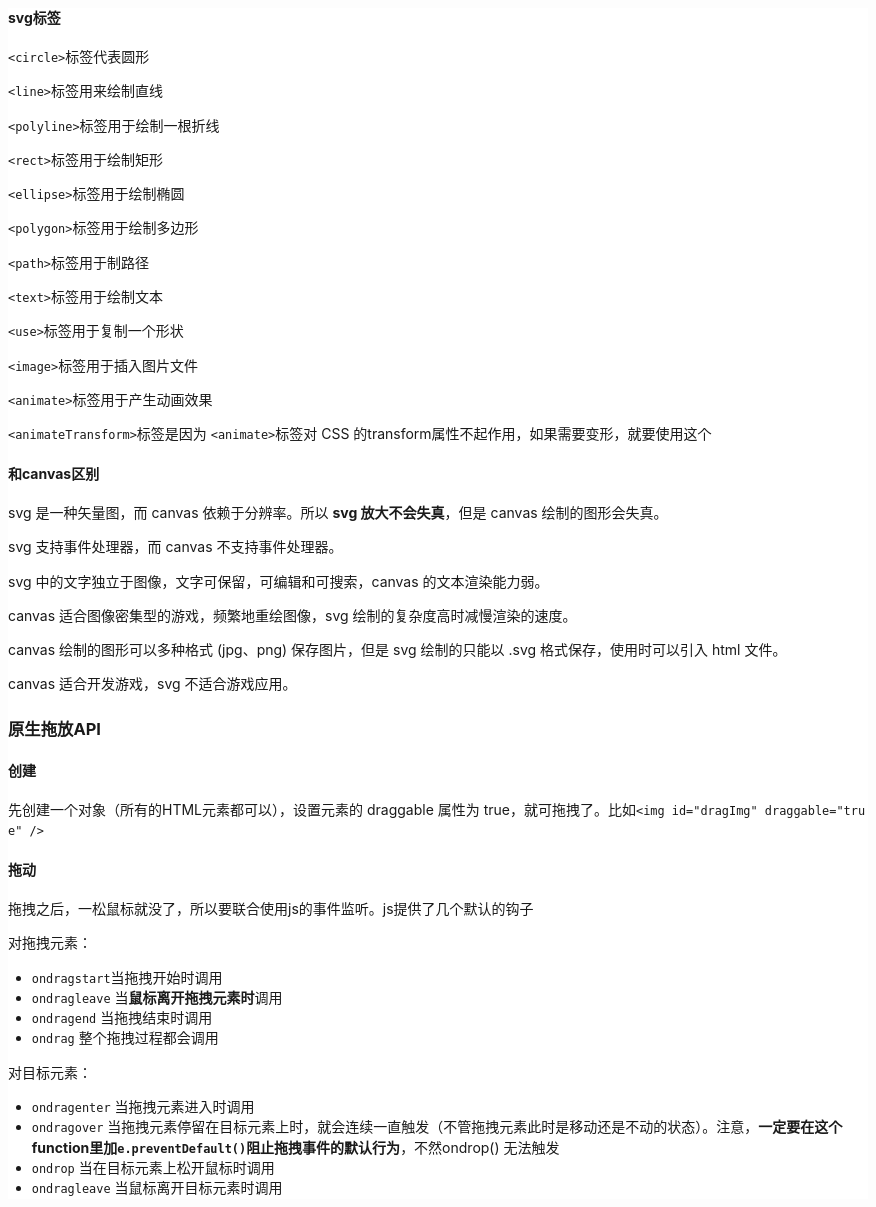 #### svg标签

`<circle>`标签代表圆形

`<line>`标签用来绘制直线

`<polyline>`标签用于绘制一根折线

`<rect>`标签用于绘制矩形

`<ellipse>`标签用于绘制椭圆

`<polygon>`标签用于绘制多边形

`<path>`标签用于制路径

`<text>`标签用于绘制文本

`<use>`标签用于复制一个形状

`<image>`标签用于插入图片文件

`<animate>`标签用于产生动画效果

`<animateTransform>`标签是因为 `<animate>`标签对 CSS 的transform属性不起作用，如果需要变形，就要使用这个

#### 和canvas区别

svg 是一种矢量图，而 canvas 依赖于分辨率。所以 **svg 放大不会失真**，但是 canvas 绘制的图形会失真。

svg 支持事件处理器，而 canvas 不支持事件处理器。

svg 中的文字独立于图像，文字可保留，可编辑和可搜索，canvas 的文本渲染能力弱。

canvas 适合图像密集型的游戏，频繁地重绘图像，svg 绘制的复杂度高时减慢渲染的速度。

canvas 绘制的图形可以多种格式 (jpg、png) 保存图片，但是 svg 绘制的只能以 .svg 格式保存，使用时可以引入 html 文件。

canvas 适合开发游戏，svg 不适合游戏应用。

### 原生拖放API

#### 创建

先创建一个对象（所有的HTML元素都可以），设置元素的 draggable 属性为 true，就可拖拽了。比如`<img id="dragImg" draggable="true" />`

#### 拖动

拖拽之后，一松鼠标就没了，所以要联合使用js的事件监听。js提供了几个默认的钩子

对拖拽元素：

- `ondragstart`当拖拽开始时调用
- `ondragleave` 当**鼠标离开拖拽元素时**调用
- `ondragend` 当拖拽结束时调用
- `ondrag` 整个拖拽过程都会调用

对目标元素：

- `ondragenter` 当拖拽元素进入时调用
- `ondragover` 当拖拽元素停留在目标元素上时，就会连续一直触发（不管拖拽元素此时是移动还是不动的状态）。注意，**一定要在这个function里加`e.preventDefault()`阻止拖拽事件的默认行为**，不然ondrop() 无法触发
- `ondrop` 当在目标元素上松开鼠标时调用
- `ondragleave` 当鼠标离开目标元素时调用
